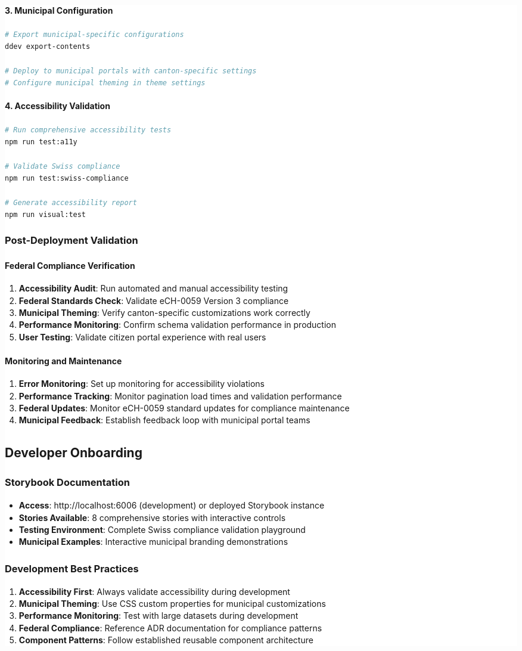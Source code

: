 #### 3. Municipal Configuration
```bash
# Export municipal-specific configurations
ddev export-contents

# Deploy to municipal portals with canton-specific settings
# Configure municipal theming in theme settings
```

#### 4. Accessibility Validation
```bash
# Run comprehensive accessibility tests
npm run test:a11y

# Validate Swiss compliance
npm run test:swiss-compliance

# Generate accessibility report
npm run visual:test
```

### Post-Deployment Validation

#### Federal Compliance Verification
1. **Accessibility Audit**: Run automated and manual accessibility testing
2. **Federal Standards Check**: Validate eCH-0059 Version 3 compliance
3. **Municipal Theming**: Verify canton-specific customizations work correctly
4. **Performance Monitoring**: Confirm schema validation performance in production
5. **User Testing**: Validate citizen portal experience with real users

#### Monitoring and Maintenance
1. **Error Monitoring**: Set up monitoring for accessibility violations
2. **Performance Tracking**: Monitor pagination load times and validation performance
3. **Federal Updates**: Monitor eCH-0059 standard updates for compliance maintenance
4. **Municipal Feedback**: Establish feedback loop with municipal portal teams

## Developer Onboarding

### Storybook Documentation
- **Access**: http://localhost:6006 (development) or deployed Storybook instance
- **Stories Available**: 8 comprehensive stories with interactive controls
- **Testing Environment**: Complete Swiss compliance validation playground
- **Municipal Examples**: Interactive municipal branding demonstrations

### Development Best Practices
1. **Accessibility First**: Always validate accessibility during development
2. **Municipal Theming**: Use CSS custom properties for municipal customizations
3. **Performance Monitoring**: Test with large datasets during development
4. **Federal Compliance**: Reference ADR documentation for compliance patterns
5. **Component Patterns**: Follow established reusable component architecture
